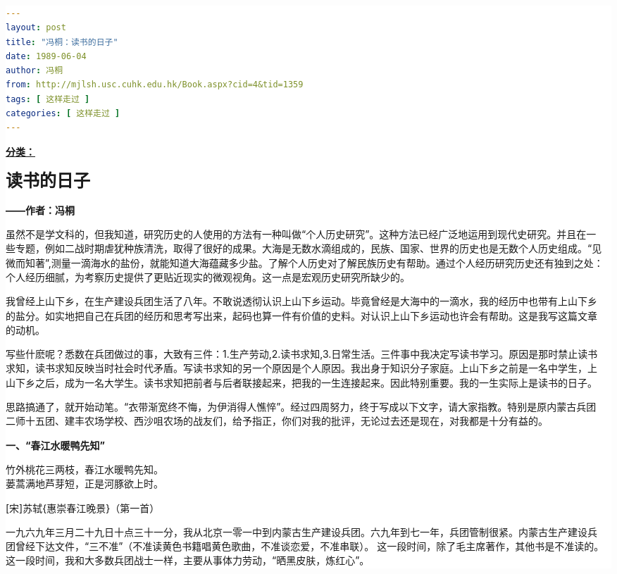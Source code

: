 ```yaml
---
layout: post
title: "冯桐：读书的日子"
date: 1989-06-04
author: 冯桐
from: http://mjlsh.usc.cuhk.edu.hk/Book.aspx?cid=4&tid=1359
tags: [ 这样走过 ]
categories: [ 这样走过 ]
---
```


<div style="margin: 15px 10px 10px 0px;">
 <div>
  <span id="ctl00_ContentPlaceHolder1_chapter1_SubjectLabel" style="font-weight:bold;text-decoration:underline;">
   分类：
  </span>
 </div>
 <p>
  <strong>
   <font size="5">
    读书的日子
   </font>
  </strong>
 </p>
 <p>
  <strong>
   ——作者：冯桐
  </strong>
 </p>
 <p>
  虽然不是学文科的，但我知道，研究历史的人使用的方法有一种叫做“个人历史研究”。这种方法已经广泛地运用到现代史研究。并且在一些专题，例如二战时期虐犹种族清洗，取得了很好的成果。大海是无数水滴组成的，民族、国家、世界的历史也是无数个人历史组成。“见微而知著”,测量一滴海水的盐份，就能知道大海蕴藏多少盐。了解个人历史对了解民族历史有帮助。通过个人经历研究历史还有独到之处：个人经历细腻，为考察历史提供了更贴近现实的微观视角。这一点是宏观历史研究所缺少的。
 </p>
 <p>
  我曾经上山下乡，在生产建设兵团生活了八年。不敢说透彻认识上山下乡运动。毕竟曾经是大海中的一滴水，我的经历中也带有上山下乡的盐分。如实地把自己在兵团的经历和思考写出来，起码也算一件有价值的史料。对认识上山下乡运动也许会有帮助。这是我写这篇文章的动机。
 </p>
 <p>
  写些什麽呢？悉数在兵团做过的事，大致有三件：1.生产劳动,2.读书求知,3.日常生活。三件事中我决定写读书学习。原因是那时禁止读书求知，读书求知反映当时社会时代矛盾。写读书求知的另一个原因是个人原因。我出身于知识分子家庭。上山下乡之前是一名中学生，上山下乡之后，成为一名大学生。读书求知把前者与后者联接起来，把我的一生连接起来。因此特别重要。我的一生实际上是读书的日子。
 </p>
 <p>
  思路搞通了，就开始动笔。“衣带渐宽终不悔，为伊消得人憔悴”。经过四周努力，终于写成以下文字，请大家指教。特别是原内蒙古兵团二师十五团、建丰农场学校、西沙咀农场的战友们，给予指正，你们对我的批评，无论过去还是现在，对我都是十分有益的。
 </p>
 <p>
  <strong>
   一、“春江水暖鸭先知”
  </strong>
 </p>
 <p>
  竹外桃花三两枝，春江水暖鸭先知。
  <br/>
  蒌蒿满地芦芽短，正是河豚欲上时。
 </p>
 <p>
  [宋]苏轼{惠崇春江晚景}（第一首）
 </p>
 <p>
  一九六九年三月二十九日十点三十一分，我从北京一零一中到内蒙古生产建设兵团。六九年到七一年，兵团管制很紧。内蒙古生产建设兵团曾经下达文件，“三不准”（不准读黄色书籍唱黄色歌曲，不准谈恋爱，不准串联）。 这一段时间，除了毛主席著作，其他书是不准读的。这一段时间，我和大多数兵团战士一样，主要从事体力劳动，“晒黑皮肤，炼红心”。